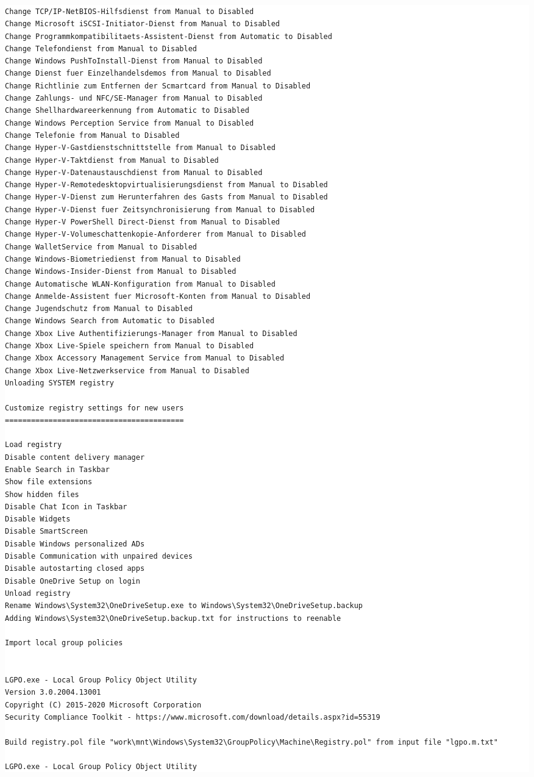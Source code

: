 ```text
Change TCP/IP-NetBIOS-Hilfsdienst from Manual to Disabled
Change Microsoft iSCSI-Initiator-Dienst from Manual to Disabled
Change Programmkompatibilitaets-Assistent-Dienst from Automatic to Disabled
Change Telefondienst from Manual to Disabled
Change Windows PushToInstall-Dienst from Manual to Disabled
Change Dienst fuer Einzelhandelsdemos from Manual to Disabled
Change Richtlinie zum Entfernen der Scmartcard from Manual to Disabled
Change Zahlungs- und NFC/SE-Manager from Manual to Disabled
Change Shellhardwareerkennung from Automatic to Disabled
Change Windows Perception Service from Manual to Disabled
Change Telefonie from Manual to Disabled
Change Hyper-V-Gastdienstschnittstelle from Manual to Disabled
Change Hyper-V-Taktdienst from Manual to Disabled
Change Hyper-V-Datenaustauschdienst from Manual to Disabled
Change Hyper-V-Remotedesktopvirtualisierungsdienst from Manual to Disabled
Change Hyper-V-Dienst zum Herunterfahren des Gasts from Manual to Disabled
Change Hyper-V-Dienst fuer Zeitsynchronisierung from Manual to Disabled
Change Hyper-V PowerShell Direct-Dienst from Manual to Disabled
Change Hyper-V-Volumeschattenkopie-Anforderer from Manual to Disabled
Change WalletService from Manual to Disabled
Change Windows-Biometriedienst from Manual to Disabled
Change Windows-Insider-Dienst from Manual to Disabled
Change Automatische WLAN-Konfiguration from Manual to Disabled
Change Anmelde-Assistent fuer Microsoft-Konten from Manual to Disabled
Change Jugendschutz from Manual to Disabled
Change Windows Search from Automatic to Disabled
Change Xbox Live Authentifizierungs-Manager from Manual to Disabled
Change Xbox Live-Spiele speichern from Manual to Disabled
Change Xbox Accessory Management Service from Manual to Disabled
Change Xbox Live-Netzwerkservice from Manual to Disabled
Unloading SYSTEM registry

Customize registry settings for new users
=========================================

Load registry
Disable content delivery manager
Enable Search in Taskbar
Show file extensions
Show hidden files
Disable Chat Icon in Taskbar
Disable Widgets
Disable SmartScreen
Disable Windows personalized ADs
Disable Communication with unpaired devices
Disable autostarting closed apps
Disable OneDrive Setup on login
Unload registry
Rename Windows\System32\OneDriveSetup.exe to Windows\System32\OneDriveSetup.backup
Adding Windows\System32\OneDriveSetup.backup.txt for instructions to reenable

Import local group policies


LGPO.exe - Local Group Policy Object Utility
Version 3.0.2004.13001
Copyright (C) 2015-2020 Microsoft Corporation
Security Compliance Toolkit - https://www.microsoft.com/download/details.aspx?id=55319

Build registry.pol file "work\mnt\Windows\System32\GroupPolicy\Machine\Registry.pol" from input file "lgpo.m.txt"

LGPO.exe - Local Group Policy Object Utility
```